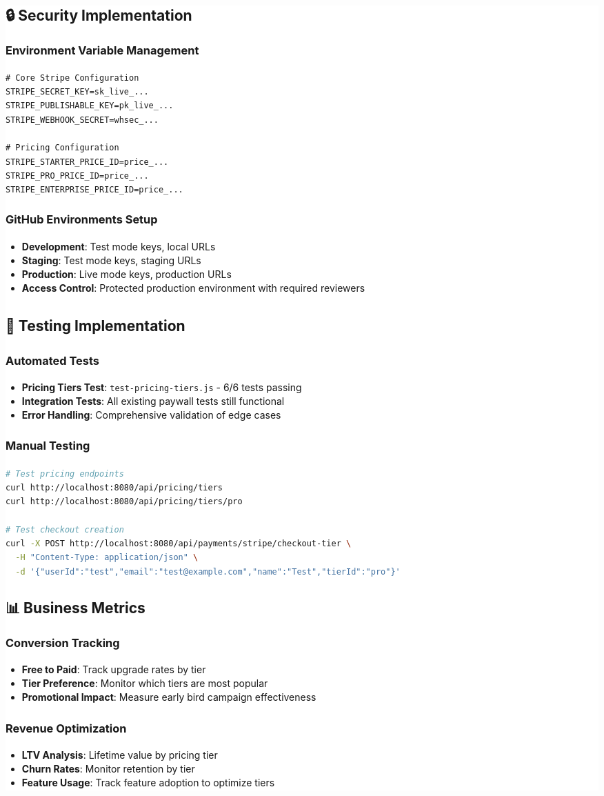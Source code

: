 ## 🔒 Security Implementation

### Environment Variable Management
```env
# Core Stripe Configuration
STRIPE_SECRET_KEY=sk_live_...
STRIPE_PUBLISHABLE_KEY=pk_live_...
STRIPE_WEBHOOK_SECRET=whsec_...

# Pricing Configuration  
STRIPE_STARTER_PRICE_ID=price_...
STRIPE_PRO_PRICE_ID=price_...
STRIPE_ENTERPRISE_PRICE_ID=price_...
```

### GitHub Environments Setup
- **Development**: Test mode keys, local URLs
- **Staging**: Test mode keys, staging URLs  
- **Production**: Live mode keys, production URLs
- **Access Control**: Protected production environment with required reviewers

## 🧪 Testing Implementation

### Automated Tests
- **Pricing Tiers Test**: `test-pricing-tiers.js` - 6/6 tests passing
- **Integration Tests**: All existing paywall tests still functional
- **Error Handling**: Comprehensive validation of edge cases

### Manual Testing
```bash
# Test pricing endpoints
curl http://localhost:8080/api/pricing/tiers
curl http://localhost:8080/api/pricing/tiers/pro

# Test checkout creation
curl -X POST http://localhost:8080/api/payments/stripe/checkout-tier \
  -H "Content-Type: application/json" \
  -d '{"userId":"test","email":"test@example.com","name":"Test","tierId":"pro"}'
```

## 📊 Business Metrics

### Conversion Tracking
- **Free to Paid**: Track upgrade rates by tier
- **Tier Preference**: Monitor which tiers are most popular
- **Promotional Impact**: Measure early bird campaign effectiveness

### Revenue Optimization
- **LTV Analysis**: Lifetime value by pricing tier
- **Churn Rates**: Monitor retention by tier
- **Feature Usage**: Track feature adoption to optimize tiers
